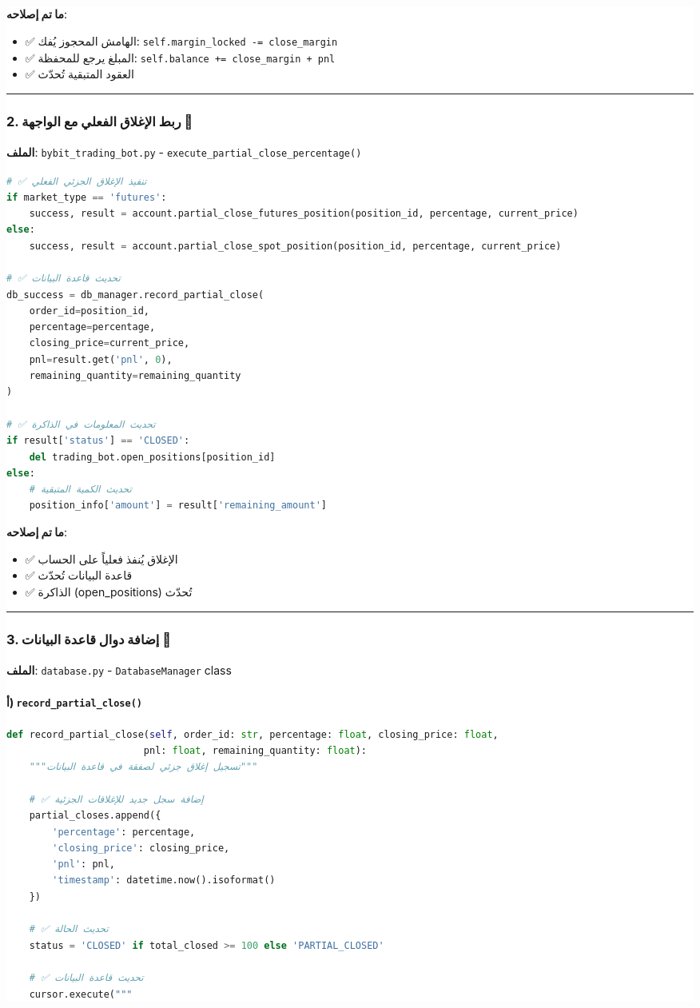 **ما تم إصلاحه**:
- ✅ الهامش المحجوز يُفك: `self.margin_locked -= close_margin`
- ✅ المبلغ يرجع للمحفظة: `self.balance += close_margin + pnl`
- ✅ العقود المتبقية تُحدّث

---

### 2. ربط الإغلاق الفعلي مع الواجهة 🔗

**الملف**: `bybit_trading_bot.py` - `execute_partial_close_percentage()`

```python
# ✅ تنفيذ الإغلاق الجزئي الفعلي
if market_type == 'futures':
    success, result = account.partial_close_futures_position(position_id, percentage, current_price)
else:
    success, result = account.partial_close_spot_position(position_id, percentage, current_price)

# ✅ تحديث قاعدة البيانات
db_success = db_manager.record_partial_close(
    order_id=position_id,
    percentage=percentage,
    closing_price=current_price,
    pnl=result.get('pnl', 0),
    remaining_quantity=remaining_quantity
)

# ✅ تحديث المعلومات في الذاكرة
if result['status'] == 'CLOSED':
    del trading_bot.open_positions[position_id]
else:
    # تحديث الكمية المتبقية
    position_info['amount'] = result['remaining_amount']
```

**ما تم إصلاحه**:
- ✅ الإغلاق يُنفذ فعلياً على الحساب
- ✅ قاعدة البيانات تُحدّث
- ✅ الذاكرة (open_positions) تُحدّث

---

### 3. إضافة دوال قاعدة البيانات 💾

**الملف**: `database.py` - `DatabaseManager` class

#### أ) `record_partial_close()`
```python
def record_partial_close(self, order_id: str, percentage: float, closing_price: float, 
                        pnl: float, remaining_quantity: float):
    """تسجيل إغلاق جزئي لصفقة في قاعدة البيانات"""
    
    # ✅ إضافة سجل جديد للإغلاقات الجزئية
    partial_closes.append({
        'percentage': percentage,
        'closing_price': closing_price,
        'pnl': pnl,
        'timestamp': datetime.now().isoformat()
    })
    
    # ✅ تحديث الحالة
    status = 'CLOSED' if total_closed >= 100 else 'PARTIAL_CLOSED'
    
    # ✅ تحديث قاعدة البيانات
    cursor.execute("""
```